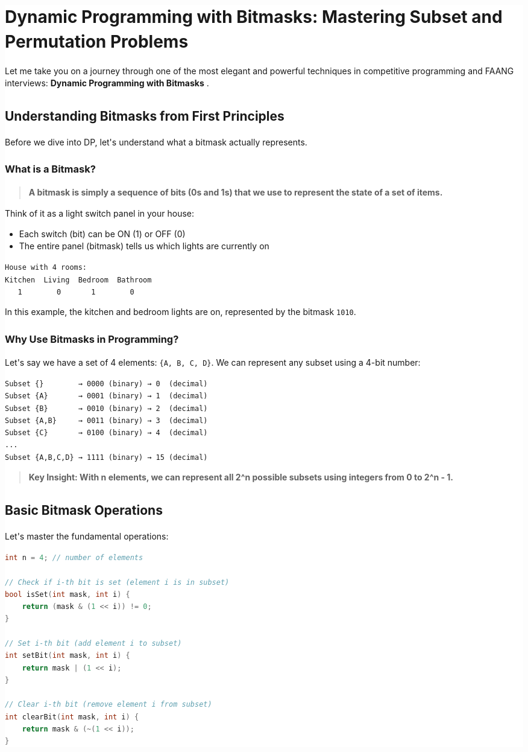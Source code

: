 # Dynamic Programming with Bitmasks: Mastering Subset and Permutation Problems

Let me take you on a journey through one of the most elegant and powerful techniques in competitive programming and FAANG interviews:  **Dynamic Programming with Bitmasks** .

## Understanding Bitmasks from First Principles

Before we dive into DP, let's understand what a bitmask actually represents.

### What is a Bitmask?

> **A bitmask is simply a sequence of bits (0s and 1s) that we use to represent the state of a set of items.**

Think of it as a light switch panel in your house:

* Each switch (bit) can be ON (1) or OFF (0)
* The entire panel (bitmask) tells us which lights are currently on

```
House with 4 rooms:
Kitchen  Living  Bedroom  Bathroom
   1        0       1        0
```

In this example, the kitchen and bedroom lights are on, represented by the bitmask `1010`.

### Why Use Bitmasks in Programming?

Let's say we have a set of 4 elements: `{A, B, C, D}`. We can represent any subset using a 4-bit number:

```
Subset {}        → 0000 (binary) → 0  (decimal)
Subset {A}       → 0001 (binary) → 1  (decimal)
Subset {B}       → 0010 (binary) → 2  (decimal)
Subset {A,B}     → 0011 (binary) → 3  (decimal)
Subset {C}       → 0100 (binary) → 4  (decimal)
...
Subset {A,B,C,D} → 1111 (binary) → 15 (decimal)
```

> **Key Insight: With n elements, we can represent all 2^n possible subsets using integers from 0 to 2^n - 1.**

## Basic Bitmask Operations

Let's master the fundamental operations:

```cpp
int n = 4; // number of elements

// Check if i-th bit is set (element i is in subset)
bool isSet(int mask, int i) {
    return (mask & (1 << i)) != 0;
}

// Set i-th bit (add element i to subset)
int setBit(int mask, int i) {
    return mask | (1 << i);
}

// Clear i-th bit (remove element i from subset)
int clearBit(int mask, int i) {
    return mask & (~(1 << i));
}
```